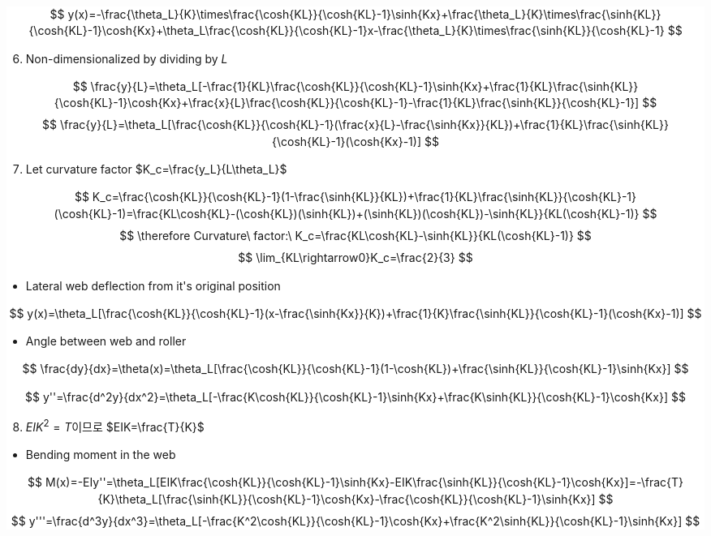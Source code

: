 $$
y(x)=-\frac{\theta_L}{K}\times\frac{\cosh{KL}}{\cosh{KL}-1}\sinh{Kx}+\frac{\theta_L}{K}\times\frac{\sinh{KL}}{\cosh{KL}-1}\cosh{Kx}+\theta_L\frac{\cosh{KL}}{\cosh{KL}-1}x-\frac{\theta_L}{K}\times\frac{\sinh{KL}}{\cosh{KL}-1}
$$

6. Non-dimensionalized by dividing by $L$

$$
\frac{y}{L}=\theta_L[-\frac{1}{KL}\frac{\cosh{KL}}{\cosh{KL}-1}\sinh{Kx}+\frac{1}{KL}\frac{\sinh{KL}}{\cosh{KL}-1}\cosh{Kx}+\frac{x}{L}\frac{\cosh{KL}}{\cosh{KL}-1}-\frac{1}{KL}\frac{\sinh{KL}}{\cosh{KL}-1}]
$$
$$
\frac{y}{L}=\theta_L[\frac{\cosh{KL}}{\cosh{KL}-1}(\frac{x}{L}-\frac{\sinh{Kx}}{KL})+\frac{1}{KL}\frac{\sinh{KL}}{\cosh{KL}-1}(\cosh{Kx}-1)]
$$

7. Let curvature factor $K_c=\frac{y_L}{L\theta_L}$

$$
K_c=\frac{\cosh{KL}}{\cosh{KL}-1}(1-\frac{\sinh{KL}}{KL})+\frac{1}{KL}\frac{\sinh{KL}}{\cosh{KL}-1}(\cosh{KL}-1)=\frac{KL\cosh{KL}-(\cosh{KL})(\sinh{KL})+(\sinh{KL})(\cosh{KL})-\sinh{KL}}{KL(\cosh{KL}-1)}
$$
$$
\therefore Curvature\ factor:\ K_c=\frac{KL\cosh{KL}-\sinh{KL}}{KL(\cosh{KL}-1)}
$$
$$
\lim_{KL\rightarrow0}K_c=\frac{2}{3}
$$

+ Lateral web deflection from it's original position

$$
y(x)=\theta_L[\frac{\cosh{KL}}{\cosh{KL}-1}(x-\frac{\sinh{Kx}}{K})+\frac{1}{K}\frac{\sinh{KL}}{\cosh{KL}-1}(\cosh{Kx}-1)]
$$

+ Angle between web and roller

$$
\frac{dy}{dx}=\theta(x)=\theta_L[\frac{\cosh{KL}}{\cosh{KL}-1}(1-\cosh{KL})+\frac{\sinh{KL}}{\cosh{KL}-1}\sinh{Kx}]
$$

$$
y''=\frac{d^2y}{dx^2}=\theta_L[-\frac{K\cosh{KL}}{\cosh{KL}-1}\sinh{Kx}+\frac{K\sinh{KL}}{\cosh{KL}-1}\cosh{Kx}]
$$

8. $EIK^2=T$이므로 $EIK=\frac{T}{K}$

+ Bending moment in the web

$$
M(x)=-EIy''=\theta_L[EIK\frac{\cosh{KL}}{\cosh{KL}-1}\sinh{Kx}-EIK\frac{\sinh{KL}}{\cosh{KL}-1}\cosh{Kx}]=-\frac{T}{K}\theta_L[\frac{\sinh{KL}}{\cosh{KL}-1}\cosh{Kx}-\frac{\cosh{KL}}{\cosh{KL}-1}\sinh{Kx}]
$$
$$
y'''=\frac{d^3y}{dx^3}=\theta_L[-\frac{K^2\cosh{KL}}{\cosh{KL}-1}\cosh{Kx}+\frac{K^2\sinh{KL}}{\cosh{KL}-1}\sinh{Kx}]
$$
